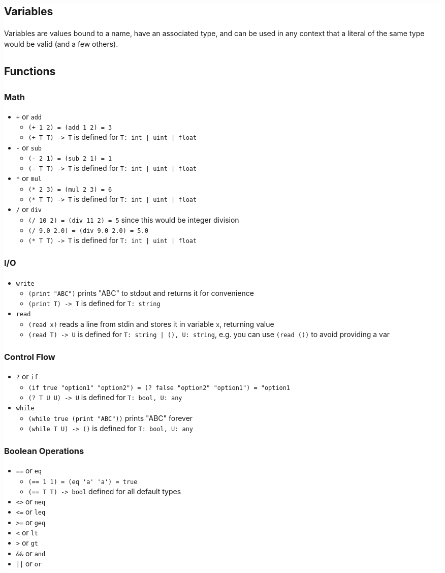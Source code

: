 ## Variables
Variables are values bound to a name, have an associated type, and can be used in any context that a literal of the
same type would be valid (and a few others). 

## Functions

### Math
- `+` or `add`
    - `(+ 1 2) = (add 1 2) = 3` 
    - `(+ T T) -> T` is defined for `T: int | uint | float`
- `-` or `sub`
    - `(- 2 1) = (sub 2 1) = 1`
    - `(- T T) -> T` is defined for `T: int | uint | float`
- `*` or `mul`
    - `(* 2 3) = (mul 2 3) = 6`
    - `(* T T) -> T` is defined for `T: int | uint | float`
- `/` or `div`
    - `(/ 10 2) = (div 11 2) = 5` since this would be integer division
    - `(/ 9.0 2.0) = (div 9.0 2.0) = 5.0`
    - `(* T T) -> T` is defined for `T: int | uint | float`

### I/O
- `write`
    - `(print "ABC")` prints "ABC" to stdout and returns it for convenience
    - `(print T) -> T` is defined for `T: string`
- `read`
    - `(read x)` reads a line from stdin and stores it in variable `x`, returning value
    - `(read T) -> U` is defined for `T: string | (), U: string`, e.g. you can use `(read ())` to avoid providing a var

### Control Flow
- `?` or `if`
    - `(if true "option1" "option2") = (? false "option2" "option1") = "option1`
    - `(? T U U) -> U` is defined for `T: bool, U: any`
- `while`
    - `(while true (print "ABC"))` prints "ABC" forever
    - `(while T U) -> ()` is defined for `T: bool, U: any`

### Boolean Operations
- `==` or `eq`
    - `(== 1 1) = (eq 'a' 'a') = true`
    - `(== T T) -> bool` defined for all default types
- `<>` or `neq`
- `<=` or `leq`
- `>=` or `geq`
- `<` or `lt`
- `>` or `gt`
- `&&` or `and`
- `||` or `or`
